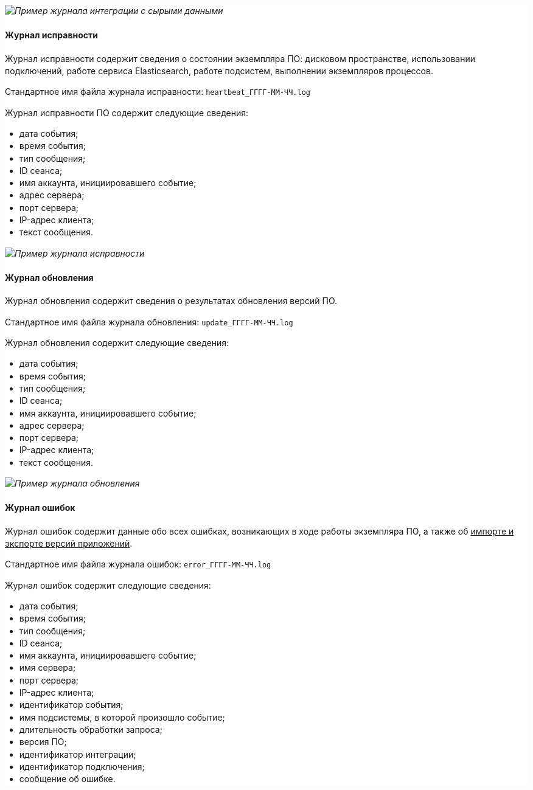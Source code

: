 _![Пример журнала интеграции с сырыми данными](https://kb.comindware.ru/assets/img_6523ab27a8957.png)_

#### Журнал исправности

Журнал исправности содержит сведения о состоянии экземпляра ПО: дисковом пространстве, использовании подключений, работе сервиса Elasticsearch, работе подсистем, выполнении экземпляров процессов.

Стандартное имя файла журнала исправности: `heartbeat_ГГГГ-ММ-ЧЧ.log`

Журнал исправности ПО содержит следующие сведения:

- дата события;
- время события;
- тип сообщения;
- ID сеанса;
- имя аккаунта, инициировавшего событие;
- адрес сервера;
- порт сервера;
- IP-адрес клиента;
- текст сообщения.

_![Пример журнала исправности](https://kb.comindware.ru/assets/img_6523ac0110409.png)_

#### Журнал обновления

Журнал обновления содержит сведения о результатах обновления версий ПО.

Стандартное имя файла журнала обновления: `update_ГГГГ-ММ-ЧЧ.log`

Журнал обновления содержит следующие сведения:

- дата события;
- время события;
- тип сообщения;
- ID сеанса;
- имя аккаунта, инициировавшего событие;
- адрес сервера;
- порт сервера;
- IP-адрес клиента;
- текст сообщения.

_![Пример журнала обновления](https://kb.comindware.ru/assets/img_6523bcede9f9d.png)_

#### Журнал ошибок

Журнал ошибок содержит данные обо всех ошибках, возникающих в ходе работы экземпляра ПО, а также об [импорте и экспорте версий приложений](https://kb.comindware.ru/category.php?id=447 "Управление версиями приложений").

Стандартное имя файла журнала ошибок: `error_ГГГГ-ММ-ЧЧ.log`

Журнал ошибок содержит следующие сведения:

- дата события;
- время события;
- тип сообщения;
- ID сеанса;
- имя аккаунта, инициировавшего событие;
- имя сервера;
- порт сервера;
- IP-адрес клиента;
- идентификатор события;
- имя подсистемы, в которой произошло событие;
- длительность обработки запроса;
- версия ПО;
- идентификатор интеграции;
- идентификатор подключения;
- сообщение об ошибке.
